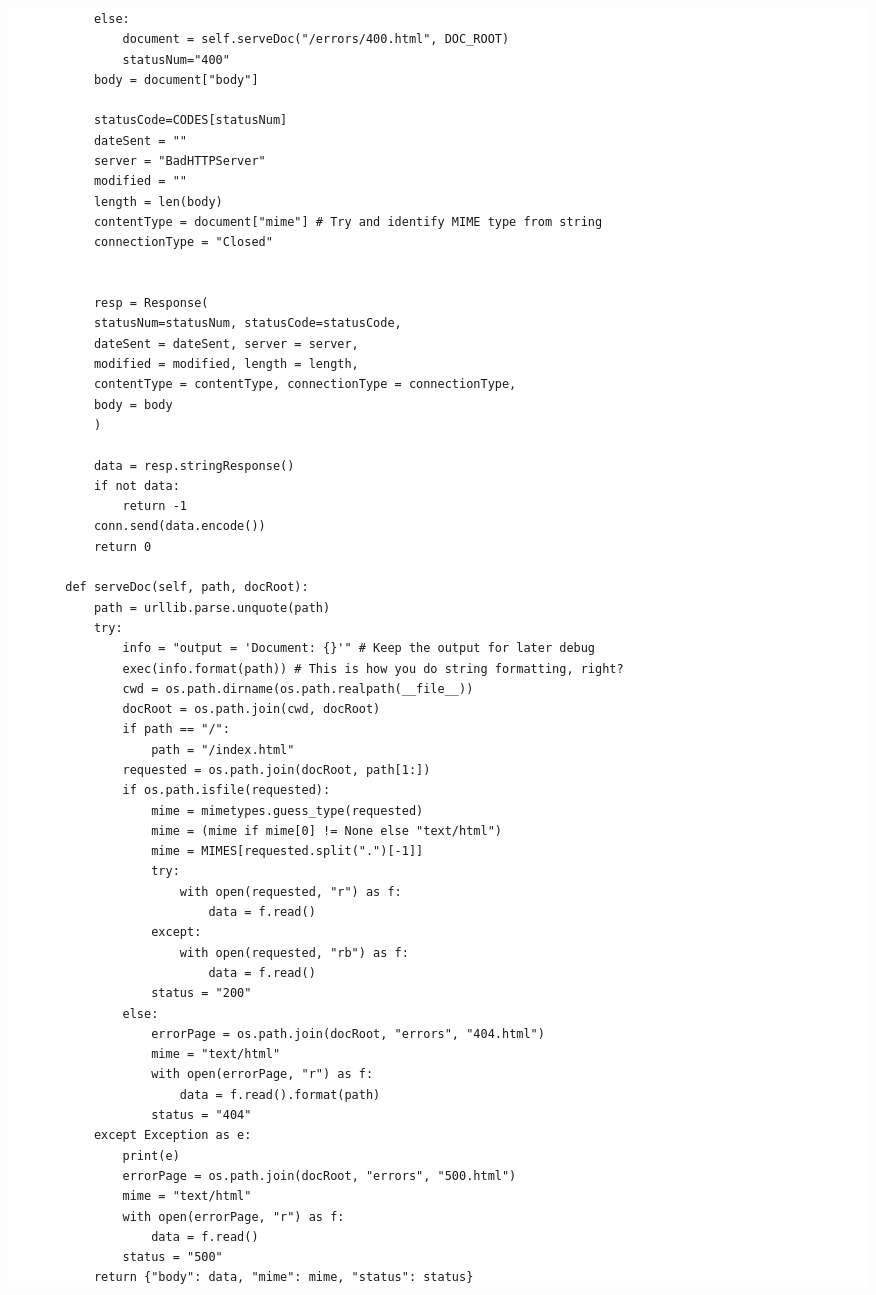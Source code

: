 ```vim
            else:
                document = self.serveDoc("/errors/400.html", DOC_ROOT)
                statusNum="400"
            body = document["body"]
            
            statusCode=CODES[statusNum]
            dateSent = ""
            server = "BadHTTPServer"
            modified = ""
            length = len(body)
            contentType = document["mime"] # Try and identify MIME type from string
            connectionType = "Closed"
    
    
            resp = Response(
            statusNum=statusNum, statusCode=statusCode, 
            dateSent = dateSent, server = server, 
            modified = modified, length = length, 
            contentType = contentType, connectionType = connectionType, 
            body = body
            )
    
            data = resp.stringResponse()
            if not data:
                return -1
            conn.send(data.encode())
            return 0
    
        def serveDoc(self, path, docRoot):
            path = urllib.parse.unquote(path)
            try:
                info = "output = 'Document: {}'" # Keep the output for later debug
                exec(info.format(path)) # This is how you do string formatting, right?
                cwd = os.path.dirname(os.path.realpath(__file__))
                docRoot = os.path.join(cwd, docRoot)
                if path == "/":
                    path = "/index.html"
                requested = os.path.join(docRoot, path[1:])
                if os.path.isfile(requested):
                    mime = mimetypes.guess_type(requested)
                    mime = (mime if mime[0] != None else "text/html")
                    mime = MIMES[requested.split(".")[-1]]
                    try:
                        with open(requested, "r") as f:
                            data = f.read()
                    except:
                        with open(requested, "rb") as f:
                            data = f.read()
                    status = "200"
                else:
                    errorPage = os.path.join(docRoot, "errors", "404.html")
                    mime = "text/html"
                    with open(errorPage, "r") as f:
                        data = f.read().format(path)
                    status = "404"
            except Exception as e:
                print(e)
                errorPage = os.path.join(docRoot, "errors", "500.html")
                mime = "text/html"
                with open(errorPage, "r") as f:
                    data = f.read()
                status = "500"
            return {"body": data, "mime": mime, "status": status}
```